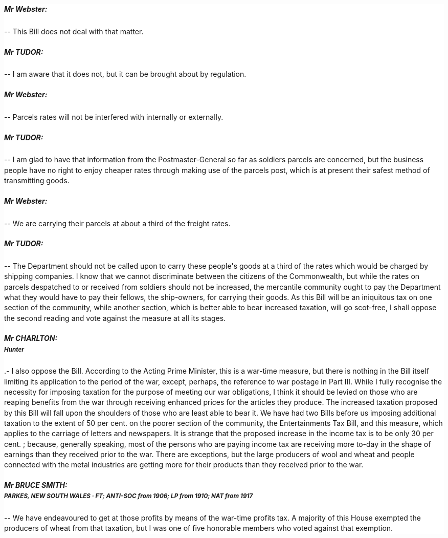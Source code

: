 ##### Mr Webster:

-- This Bill does not deal with that matter. 

##### Mr TUDOR:

-- I am aware that it does not, but it can be brought about by regulation. 

##### Mr Webster:

-- Parcels rates will not be interfered with internally or externally. 

##### Mr TUDOR:

-- I am glad to have that information from the Postmaster-General so far as soldiers parcels are concerned, but the business people have no right to enjoy cheaper rates through making use of the parcels post, which is at present their safest method of transmitting goods. 

##### Mr Webster:

-- We are carrying their parcels at about a third of the freight rates. 

##### Mr TUDOR:

-- The Department should not be called upon to carry these people's goods at a third of the rates which would be charged by shipping companies. I know that we cannot discriminate between the citizens of the Commonwealth, but while the rates on parcels despatched to or received from soldiers should not be increased, the mercantile community ought to pay the Department what they would have to pay their fellows, the ship-owners, for carrying their goods. As this Bill will be an iniquitous tax on one section of the community, while another section, which is better able to bear increased taxation, will go scot-free, I shall oppose the second reading and vote against the measure at all its stages. 

##### Mr CHARLTON:<br><small class="text-muted">Hunter</small>

.- I also oppose the Bill. According to the Acting Prime Minister, this is a war-time measure, but there is nothing in the Bill itself limiting its application to the period of the war, except, perhaps, the reference to war postage in Part III. While I fully recognise the necessity for imposing taxation for the purpose of meeting our war obligations, I think it should be levied on those who are reaping benefits from  the  war through receiving enhanced prices for the articles they produce. The increased taxation proposed by this Bill will fall upon the shoulders of those who are least able to bear it. We have had two Bills before us imposing additional taxation to the extent of 50 per cent. on the poorer section of the community, the Entertainments Tax Bill, and this measure, which applies to the carriage of letters and newspapers. It is strange that the proposed increase in the income tax is to be only 30 per cent. ; because, generally speaking, most of the persons who are paying income tax are receiving more to-day in the shape of earnings than they received prior to the war. There are exceptions, but the large producers of wool and wheat and people connected with the metal industries are getting more for their products than they received prior to the war. 

##### Mr BRUCE SMITH:<br><small class="text-muted">PARKES, NEW SOUTH WALES &middot; FT; ANTI-SOC from 1906; LP from 1910; NAT from 1917</small>

-- We have endeavoured to get at those profits by means of the war-time profits tax. A majority of this House exempted the producers of wheat from that taxation, but I was one of five honorable members who voted against that exemption. 
